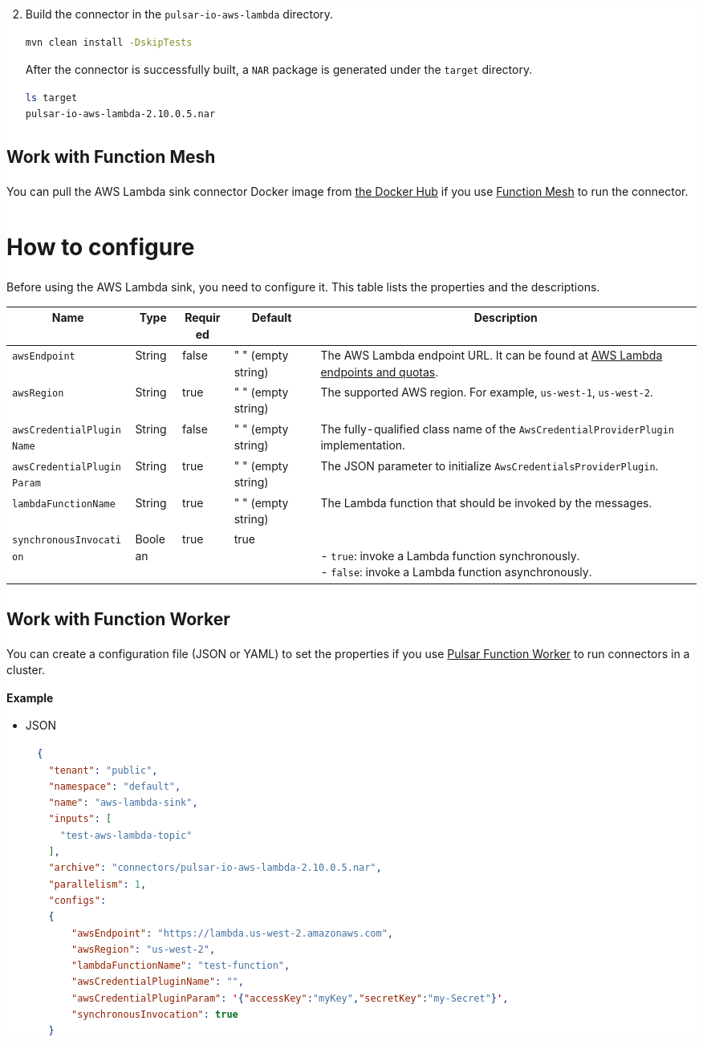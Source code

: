 2. Build the connector in the `pulsar-io-aws-lambda` directory.

     ```bash
     mvn clean install -DskipTests
     ```

     After the connector is successfully built, a `NAR` package is generated under the `target` directory. 

     ```bash
     ls target
     pulsar-io-aws-lambda-2.10.0.5.nar
     ```

## Work with Function Mesh

You can pull the AWS Lambda sink connector Docker image from [the Docker Hub](https://hub.docker.com/r/streamnative/pulsar-io-aws-lambda) if you use [Function Mesh](https://functionmesh.io/docs/connectors/run-connector) to run the connector.

# How to configure

Before using the AWS Lambda sink, you need to configure it. This table lists the properties and the descriptions.

| Name | Type|Required | Default | Description
|------|----------|----------|---------|-------------|
| `awsEndpoint` |String| false | " " (empty string) | The AWS Lambda endpoint URL. It can be found at [AWS Lambda endpoints and quotas](https://docs.aws.amazon.com/general/latest/gr/lambda-service.html). |
| `awsRegion` | String| true | " " (empty string) | The supported AWS region. For example, `us-west-1`, `us-west-2`. |
| `awsCredentialPluginName` | String|false | " " (empty string) | The fully-qualified class name of the `AwsCredentialProviderPlugin` implementation. |
| `awsCredentialPluginParam` | String|true | " " (empty string) | The JSON parameter to initialize `AwsCredentialsProviderPlugin`. |
| `lambdaFunctionName` | String|true | " " (empty string) | The Lambda function that should be invoked by the messages. |
| `synchronousInvocation` | Boolean|true | true | <br />- `true`: invoke a Lambda function synchronously. <br />- `false`: invoke a Lambda function asynchronously. |

## Work with Function Worker

You can create a configuration file (JSON or YAML) to set the properties if you use [Pulsar Function Worker](https://pulsar.apache.org/docs/en/functions-worker/) to run connectors in a cluster.

**Example**

- JSON 

  ```json
    {
      "tenant": "public",
      "namespace": "default",
      "name": "aws-lambda-sink",
      "inputs": [
        "test-aws-lambda-topic"
      ],
      "archive": "connectors/pulsar-io-aws-lambda-2.10.0.5.nar",
      "parallelism": 1,
      "configs":
      {
          "awsEndpoint": "https://lambda.us-west-2.amazonaws.com",
          "awsRegion": "us-west-2",
          "lambdaFunctionName": "test-function",
          "awsCredentialPluginName": "",
          "awsCredentialPluginParam": '{"accessKey":"myKey","secretKey":"my-Secret"}',
          "synchronousInvocation": true
      }
  ```